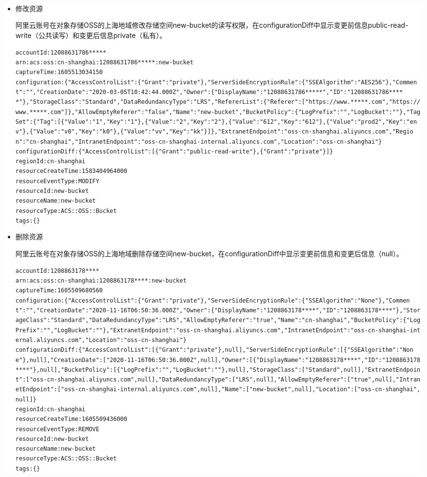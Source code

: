 
-   修改资源

    阿里云账号在对象存储OSS的上海地域修改存储空间new-bucket的读写权限，在configurationDiff中显示变更前信息public-read-write（公共读写）和变更后信息private（私有）。

    ```
    accountId:12088631786*****
    arn:acs:oss:cn-shanghai:12088631786*****:new-bucket
    captureTime:1605513034150
    configuration:{"AccessControlList":{"Grant":"private"},"ServerSideEncryptionRule":{"SSEAlgorithm":"AES256"},"Comment":"","CreationDate":"2020-03-05T10:42:44.000Z","Owner":{"DisplayName":"12088631786*****","ID":"12088631786*****"},"StorageClass":"Standard","DataRedundancyType":"LRS","RefererList":{"Referer":["https://www.*****.com","https://www.*****.com"]},"AllowEmptyReferer":"false","Name":"new-bucket","BucketPolicy":{"LogPrefix":"","LogBucket":""},"TagSet":{"Tag":[{"Value":"1","Key":"1"},{"Value":"2","Key":"2"},{"Value":"612","Key":"612"},{"Value":"prod2","Key":"env"},{"Value":"v0","Key":"k0"},{"Value":"vv","Key":"kk"}]},"ExtranetEndpoint":"oss-cn-shanghai.aliyuncs.com","Region":"cn-shanghai","IntranetEndpoint":"oss-cn-shanghai-internal.aliyuncs.com","Location":"oss-cn-shanghai"}
    configurationDiff:{"AccessControlList":[{"Grant":"public-read-write"},{"Grant":"private"}]}
    regionId:cn-shanghai
    resourceCreateTime:1583404964000
    resourceEventType:MODIFY
    resourceId:new-bucket
    resourceName:new-bucket
    resourceType:ACS::OSS::Bucket
    tags:{}
    ```

-   删除资源

    阿里云账号在对象存储OSS的上海地域删除存储空间new-bucket，在configurationDiff中显示变更前信息和变更后信息（null）。

    ```
    accountId:1208863178****
    arn:acs:oss:cn-shanghai:1208863178****:new-bucket
    captureTime:1605509680560
    configuration:{"AccessControlList":{"Grant":"private"},"ServerSideEncryptionRule":{"SSEAlgorithm":"None"},"Comment":"","CreationDate":"2020-11-16T06:50:36.000Z","Owner":{"DisplayName":"1208863178****","ID":"1208863178****"},"StorageClass":"Standard","DataRedundancyType":"LRS","AllowEmptyReferer":"true","Name":"cn-shanghai","BucketPolicy":{"LogPrefix":"","LogBucket":""},"ExtranetEndpoint":"oss-cn-shanghai.aliyuncs.com","IntranetEndpoint":"oss-cn-shanghai-internal.aliyuncs.com","Location":"oss-cn-shanghai"}
    configurationDiff:{"AccessControlList":[{"Grant":"private"},null],"ServerSideEncryptionRule":[{"SSEAlgorithm":"None"},null],"CreationDate":["2020-11-16T06:50:36.000Z",null],"Owner":[{"DisplayName":"1208863178****","ID":"1208863178****"},null],"BucketPolicy":[{"LogPrefix":"","LogBucket":""},null],"StorageClass":["Standard",null],"ExtranetEndpoint":["oss-cn-shanghai.aliyuncs.com",null],"DataRedundancyType":["LRS",null],"AllowEmptyReferer":["true",null],"IntranetEndpoint":["oss-cn-shanghai-internal.aliyuncs.com",null],"Name":["new-bucket",null],"Location":["oss-cn-shanghai",null]}
    regionId:cn-shanghai
    resourceCreateTime:1605509436000
    resourceEventType:REMOVE
    resourceId:new-bucket
    resourceName:new-bucket
    resourceType:ACS::OSS::Bucket
    tags:{}
    ```
